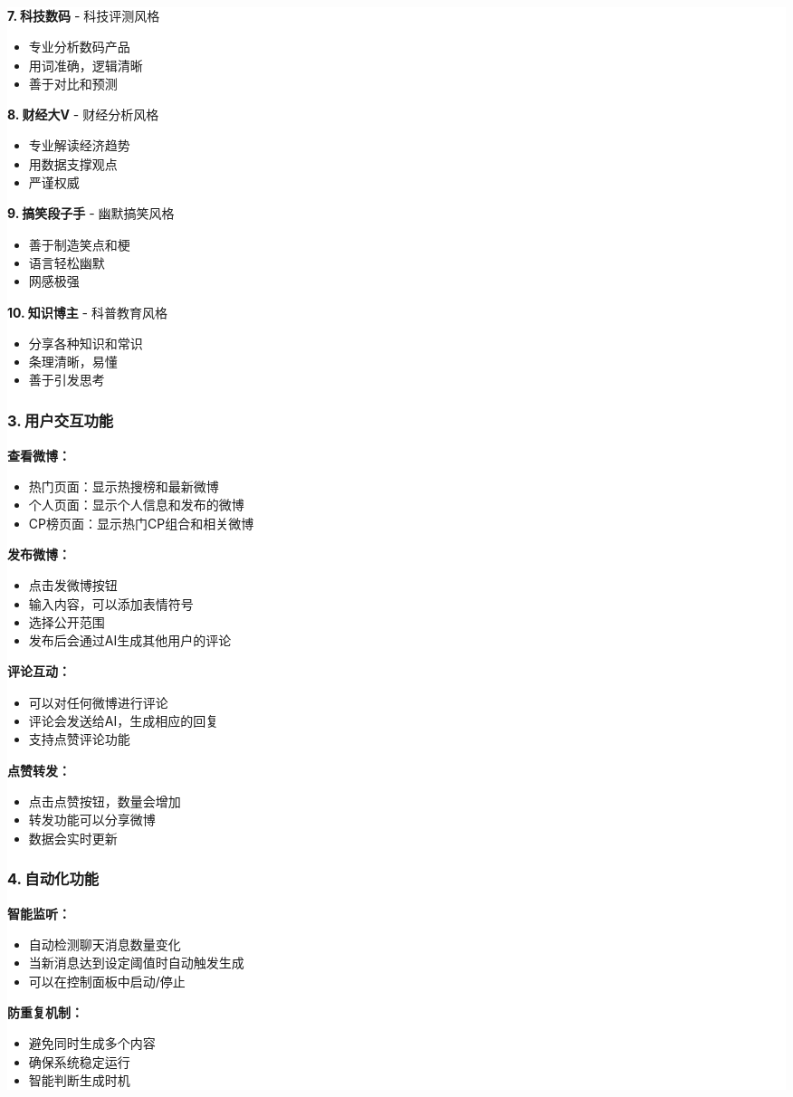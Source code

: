**7. 科技数码** - 科技评测风格
- 专业分析数码产品
- 用词准确，逻辑清晰
- 善于对比和预测

**8. 财经大V** - 财经分析风格
- 专业解读经济趋势
- 用数据支撑观点
- 严谨权威

**9. 搞笑段子手** - 幽默搞笑风格
- 善于制造笑点和梗
- 语言轻松幽默
- 网感极强

**10. 知识博主** - 科普教育风格
- 分享各种知识和常识
- 条理清晰，易懂
- 善于引发思考

### 3. 用户交互功能

**查看微博：**
- 热门页面：显示热搜榜和最新微博
- 个人页面：显示个人信息和发布的微博
- CP榜页面：显示热门CP组合和相关微博

**发布微博：**
- 点击发微博按钮
- 输入内容，可以添加表情符号
- 选择公开范围
- 发布后会通过AI生成其他用户的评论

**评论互动：**
- 可以对任何微博进行评论
- 评论会发送给AI，生成相应的回复
- 支持点赞评论功能

**点赞转发：**
- 点击点赞按钮，数量会增加
- 转发功能可以分享微博
- 数据会实时更新

### 4. 自动化功能

**智能监听：**
- 自动检测聊天消息数量变化
- 当新消息达到设定阈值时自动触发生成
- 可以在控制面板中启动/停止

**防重复机制：**
- 避免同时生成多个内容
- 确保系统稳定运行
- 智能判断生成时机
